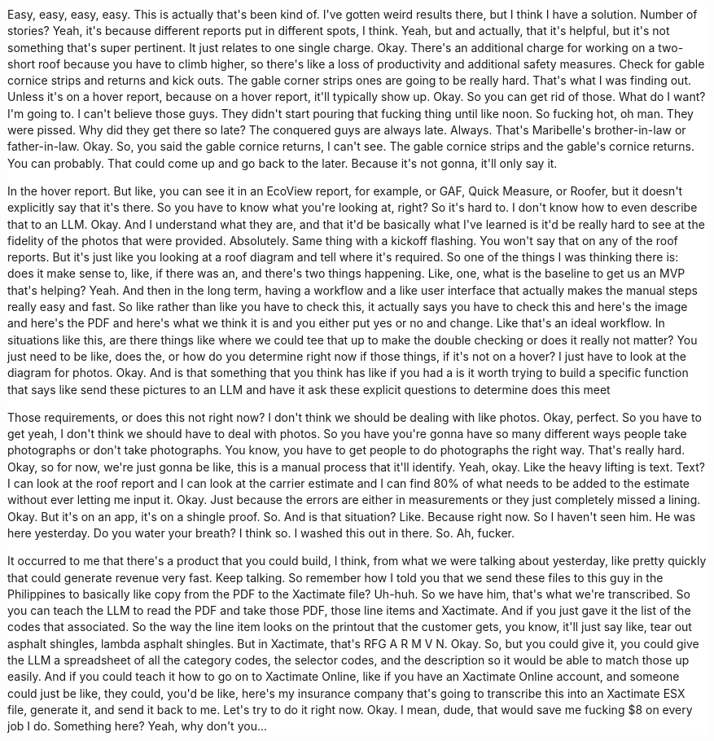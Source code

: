 Easy, easy, easy, easy. This is actually that's been kind of. I've gotten weird results there, but I think I have a solution. Number of stories? Yeah, it's because different reports put in different spots, I think. Yeah, but and actually, that it's helpful, but it's not something that's super pertinent. It just relates to one single charge. Okay. There's an additional charge for working on a two-short roof because you have to climb higher, so there's like a loss of productivity and additional safety measures. Check for gable cornice strips and returns and kick outs. The gable corner strips ones are going to be really hard. That's what I was finding out. Unless it's on a hover report, because on a hover report, it'll typically show up. Okay. So you can get rid of those. What do I want? I'm going to. I can't believe those guys. They didn't start pouring that fucking thing until like noon. So fucking hot, oh man. They were pissed. Why did they get there so late? The conquered guys are always late. Always. That's Maribelle's brother-in-law or father-in-law. Okay. So, you said the gable cornice returns, I can't see. The gable cornice strips and the gable's cornice returns. You can probably. That could come up and go back to the later. Because it's not gonna, it'll only say it.

In the hover report. But like, you can see it in an EcoView report, for example, or GAF, Quick Measure, or Roofer, but it doesn't explicitly say that it's there. So you have to know what you're looking at, right? So it's hard to. I don't know how to even describe that to an LLM. Okay. And I understand what they are, and that it'd be basically what I've learned is it'd be really hard to see at the fidelity of the photos that were provided. Absolutely. Same thing with a kickoff flashing. You won't say that on any of the roof reports. But it's just like you looking at a roof diagram and tell where it's required. So one of the things I was thinking there is: does it make sense to, like, if there was an, and there's two things happening. Like, one, what is the baseline to get us an MVP that's helping? Yeah. And then in the long term, having a workflow and a like user interface that actually makes the manual steps really easy and fast. So like rather than like you have to check this, it actually says you have to check this and here's the image and here's the PDF and here's what we think it is and you either put yes or no and change. Like that's an ideal workflow. In situations like this, are there things like where we could tee that up to make the double checking or does it really not matter? You just need to be like, does the, or how do you determine right now if those things, if it's not on a hover? I just have to look at the diagram for photos. Okay. And is that something that you think has like if you had a is it worth trying to build a specific function that says like send these pictures to an LLM and have it ask these explicit questions to determine does this meet

Those requirements, or does this not right now? I don't think we should be dealing with like photos. Okay, perfect. So you have to get yeah, I don't think we should have to deal with photos. So you have you're gonna have so many different ways people take photographs or don't take photographs. You know, you have to get people to do photographs the right way. That's really hard. Okay, so for now, we're just gonna be like, this is a manual process that it'll identify. Yeah, okay. Like the heavy lifting is text. Text? I can look at the roof report and I can look at the carrier estimate and I can find 80% of what needs to be added to the estimate without ever letting me input it. Okay. Just because the errors are either in measurements or they just completely missed a lining. Okay. But it's on an app, it's on a shingle proof. So. And is that situation? Like. Because right now. So I haven't seen him. He was here yesterday. Do you water your breath? I think so. I washed this out in there. So. Ah, fucker.

It occurred to me that there's a product that you could build, I think, from what we were talking about yesterday, like pretty quickly that could generate revenue very fast. Keep talking. So remember how I told you that we send these files to this guy in the Philippines to basically like copy from the PDF to the Xactimate file? Uh-huh. So we have him, that's what we're transcribed. So you can teach the LLM to read the PDF and take those PDF, those line items and Xactimate. And if you just gave it the list of the codes that associated. So the way the line item looks on the printout that the customer gets, you know, it'll just say like, tear out asphalt shingles, lambda asphalt shingles. But in Xactimate, that's RFG A R M V N. Okay. So, but you could give it, you could give the LLM a spreadsheet of all the category codes, the selector codes, and the description so it would be able to match those up easily. And if you could teach it how to go on to Xactimate Online, like if you have an Xactimate Online account, and someone could just be like, they could, you'd be like, here's my insurance company that's going to transcribe this into an Xactimate ESX file, generate it, and send it back to me. Let's try to do it right now. Okay. I mean, dude, that would save me fucking $8 on every job I do. Something here? Yeah, why don't you...
